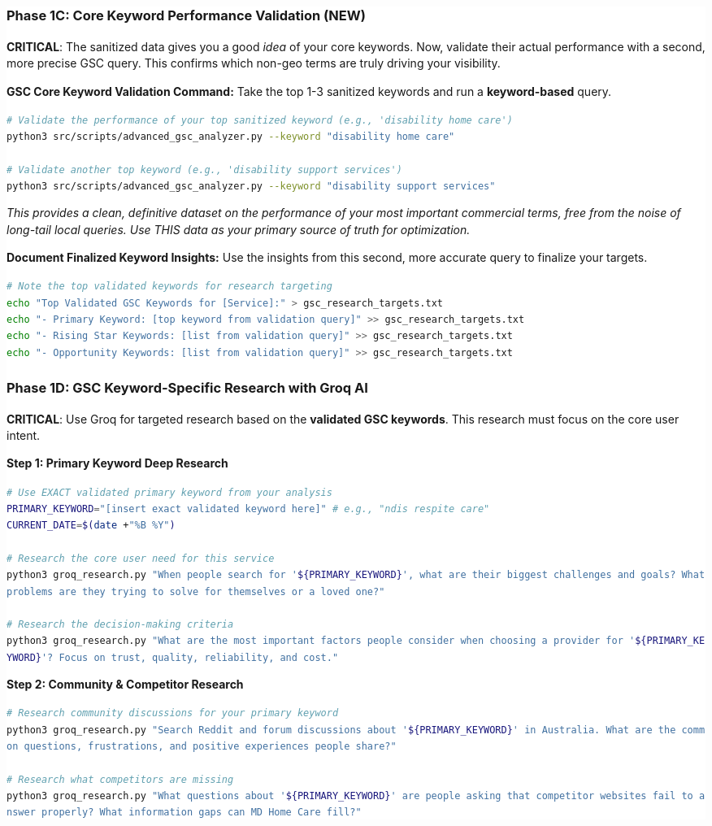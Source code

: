 ### Phase 1C: Core Keyword Performance Validation (NEW)
**CRITICAL**: The sanitized data gives you a good *idea* of your core keywords. Now, validate their actual performance with a second, more precise GSC query. This confirms which non-geo terms are truly driving your visibility.

**GSC Core Keyword Validation Command:**
Take the top 1-3 sanitized keywords and run a **keyword-based** query.

```bash
# Validate the performance of your top sanitized keyword (e.g., 'disability home care')
python3 src/scripts/advanced_gsc_analyzer.py --keyword "disability home care"

# Validate another top keyword (e.g., 'disability support services')
python3 src/scripts/advanced_gsc_analyzer.py --keyword "disability support services"
```
*This provides a clean, definitive dataset on the performance of your most important commercial terms, free from the noise of long-tail local queries. Use THIS data as your primary source of truth for optimization.*

**Document Finalized Keyword Insights:**
Use the insights from this second, more accurate query to finalize your targets.
```bash
# Note the top validated keywords for research targeting
echo "Top Validated GSC Keywords for [Service]:" > gsc_research_targets.txt
echo "- Primary Keyword: [top keyword from validation query]" >> gsc_research_targets.txt
echo "- Rising Star Keywords: [list from validation query]" >> gsc_research_targets.txt
echo "- Opportunity Keywords: [list from validation query]" >> gsc_research_targets.txt
```

### Phase 1D: GSC Keyword-Specific Research with Groq AI
**CRITICAL**: Use Groq for targeted research based on the **validated GSC keywords**. This research must focus on the core user intent.

**Step 1: Primary Keyword Deep Research**
```bash
# Use EXACT validated primary keyword from your analysis
PRIMARY_KEYWORD="[insert exact validated keyword here]" # e.g., "ndis respite care"
CURRENT_DATE=$(date +"%B %Y")

# Research the core user need for this service
python3 groq_research.py "When people search for '${PRIMARY_KEYWORD}', what are their biggest challenges and goals? What problems are they trying to solve for themselves or a loved one?"

# Research the decision-making criteria
python3 groq_research.py "What are the most important factors people consider when choosing a provider for '${PRIMARY_KEYWORD}'? Focus on trust, quality, reliability, and cost."
```

**Step 2: Community & Competitor Research**
```bash
# Research community discussions for your primary keyword
python3 groq_research.py "Search Reddit and forum discussions about '${PRIMARY_KEYWORD}' in Australia. What are the common questions, frustrations, and positive experiences people share?"

# Research what competitors are missing
python3 groq_research.py "What questions about '${PRIMARY_KEYWORD}' are people asking that competitor websites fail to answer properly? What information gaps can MD Home Care fill?"
```
